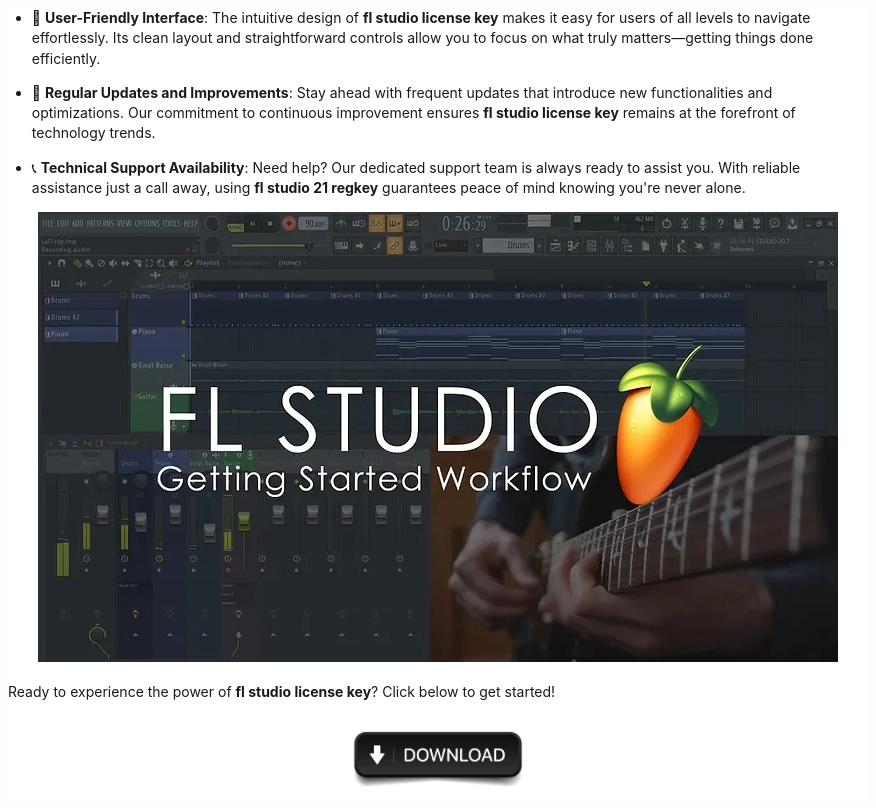 - 🎨 **User-Friendly Interface**: The intuitive design of **fl studio license key** makes it easy for users of all levels to navigate effortlessly. Its clean layout and straightforward controls allow you to focus on what truly matters—getting things done efficiently.

- 🔄 **Regular Updates and Improvements**: Stay ahead with frequent updates that introduce new functionalities and optimizations. Our commitment to continuous improvement ensures **fl studio license key** remains at the forefront of technology trends.

- 📞 **Technical Support Availability**: Need help? Our dedicated support team is always ready to assist you. With reliable assistance just a call away, using **fl studio 21 regkey** guarantees peace of mind knowing you're never alone.

<div align='center'>

<img src='assets/images/software/images/Fl studio/4.webp' alt='Images' width='800'/>

</div>

Ready to experience the power of **fl studio license key**? Click below to get started!

<div align='center'>

<a href='https://sites.google.com/view/fl-studio-download-link'><img src='assets/images/software/images/buttons/4.jpg' alt='Download' width='200'/></a>
